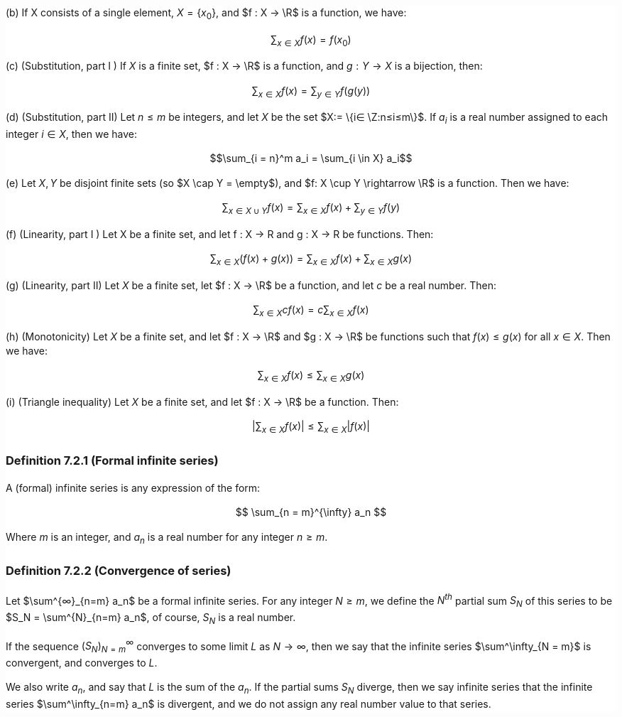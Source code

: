 (b) If X consists of a single element, $X = \{x_0\}$, and $f : X → \R$ is a function, we have:

$$\sum_{x \in X} f(x) = f(x_0)$$

(c) (Substitution, part I ) If $X$ is a finite set, $f : X → \R$ is a function, and $g: Y → X$ is a bijection, then:

$$\sum_{x \in X} f(x) = \sum_{y \in Y}f(g(y))$$

(d) (Substitution, part II) Let $n ≤ m$ be integers, and let $X$ be the set $X:= \{i∈ \Z:n≤i≤m\}$. If $a_i$ is a real number assigned to each integer $i ∈ X$, then we have:

$$\sum_{i = n}^m a_i = \sum_{i \in X} a_i$$

(e) Let $X, Y$ be disjoint finite sets (so $X \cap Y = \empty$), and $f: X \cup Y \rightarrow \R$ is a function. Then we have:

$$\sum_{x \in X \cup Y} f(x) = \sum_{x \in X} f(x) + \sum_{y \in Y} f(y)$$

(f) (Linearity, part I ) Let X be a finite set, and let f : X → R and g : X → R be functions. Then:

$$\sum_{x \in X} (f(x) + g(x)) = \sum_{x \in X} f(x) + \sum_{x \in X} g(x)$$

(g) (Linearity, part II) Let $X$ be a finite set, let $f : X → \R$ be a function, and let $c$ be a real number. Then:

$$\sum_{x \in X} c f(x) = c \sum_{x \in X} f(x)$$

(h) (Monotonicity) Let $X$ be a finite set, and let $f : X → \R$ and $g : X → \R$ be functions such that $f(x) ≤ g(x)$ for all $x ∈ X$. Then we have:

$$\sum_{x \in X} f(x) \leq \sum_{x \in X} g(x)$$

(i) (Triangle inequality) Let $X$ be a finite set, and let $f : X → \R$ be a function. Then:

$$|\sum_{x \in X} f(x)| \leq \sum_{x \in X} |f(x)|$$

### Definition 7.2.1 (Formal infinite series)

A (formal) infinite series is any expression of the form:

$$
\sum_{n = m}^{\infty} a_n
$$

Where $m$ is an integer, and $a_n$ is a real number for any integer $n ≥ m$.

### Definition 7.2.2 (Convergence of series)

Let $\sum^{∞}_{n=m} a_n$ be a formal
infinite series. For any integer $N ≥ m$, we define the $N^{th}$ partial sum $S_N$ of this series to be $S_N = \sum^{N}_{n=m} a_n$, of course, $S_N$ is a real number.

If the sequence $(S_N)^{∞}_{N = m}$ converges to some limit $L$ as $N → ∞$, then we say that the infinite series $\sum^\infty_{N = m}$ is convergent, and converges to $L$.

We also write $a_n$, and say that $L$ is the sum of the
$a_n$. If the partial sums $S_N$ diverge, then we say
infinite series that the infinite series $\sum^\infty_{n=m} a_n$ is divergent, and we do not assign any real number value to that series.
